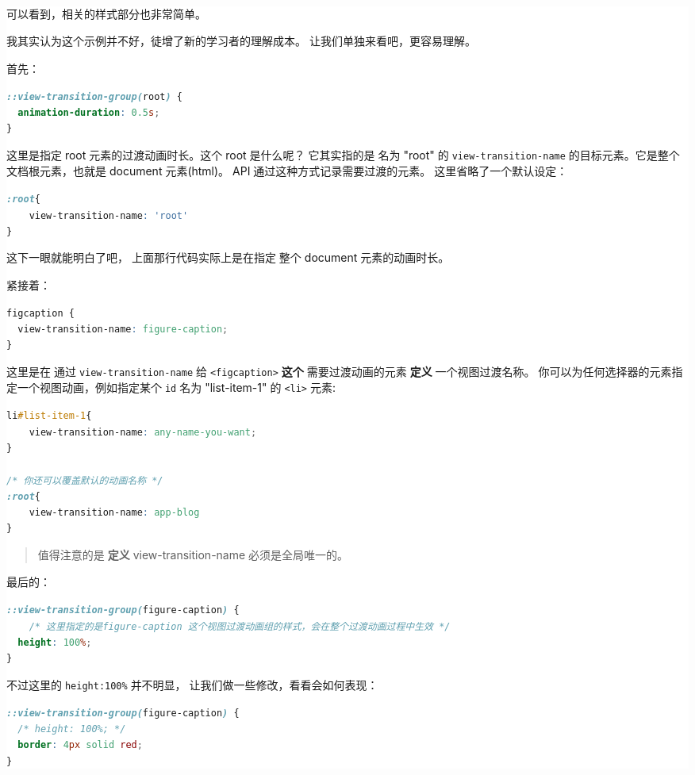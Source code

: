 可以看到，相关的样式部分也非常简单。

我其实认为这个示例并不好，徒增了新的学习者的理解成本。 让我们单独来看吧，更容易理解。 

首先：

```css
::view-transition-group(root) {
  animation-duration: 0.5s;
}
```

这里是指定 root 元素的过渡动画时长。这个 root 是什么呢？ 它其实指的是  名为 "root" 的 `view-transition-name` 的目标元素。它是整个文档根元素，也就是 document 元素(html)。 API 通过这种方式记录需要过渡的元素。 这里省略了一个默认设定：
```css
:root{
    view-transition-name: 'root'
}
```

这下一眼就能明白了吧， 上面那行代码实际上是在指定 整个 document 元素的动画时长。 

紧接着：
```css
figcaption {
  view-transition-name: figure-caption;
}
```

这里是在 通过 `view-transition-name` 给 `<figcaption>` **这个** 需要过渡动画的元素   **定义**  一个视图过渡名称。 你可以为任何选择器的元素指定一个视图动画，例如指定某个 `id` 名为 "list-item-1" 的 `<li>` 元素:
```css
li#list-item-1{
    view-transition-name: any-name-you-want;
}

/* 你还可以覆盖默认的动画名称 */
:root{
    view-transition-name: app-blog
}
```

> 值得注意的是   **定义** view-transition-name 必须是全局唯一的。 

最后的：

```css
::view-transition-group(figure-caption) {
    /* 这里指定的是figure-caption 这个视图过渡动画组的样式，会在整个过渡动画过程中生效 */ 
  height: 100%;
}
```

不过这里的  `height:100%` 并不明显， 让我们做一些修改，看看会如何表现：

```css
::view-transition-group(figure-caption) {
  /* height: 100%; */
  border: 4px solid red;
}

```
